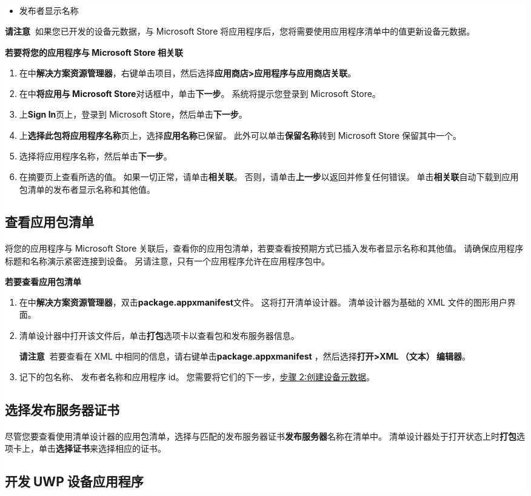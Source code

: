 -   发布者显示名称

**请注意**  如果您已开发的设备元数据，与 Microsoft Store 将应用程序后，您将需要使用应用程序清单中的值更新设备元数据。

 

**若要将您的应用程序与 Microsoft Store 相关联**

1.  在中**解决方案资源管理器**，右键单击项目，然后选择**应用商店&gt;应用程序与应用商店关联**。

2.  在中**将应用与 Microsoft Store**对话框中，单击**下一步**。 系统将提示您登录到 Microsoft Store。

3.  上**Sign In**页上，登录到 Microsoft Store，然后单击**下一步**。

4.  上**选择此包将应用程序名称**页上，选择**应用名称**已保留。 此外可以单击**保留名称**转到 Microsoft Store 保留其中一个。

5.  选择将应用程序名称，然后单击**下一步**。

6.  在摘要页上查看所选的值。 如果一切正常，请单击**相关联**。 否则，请单击**上一步**以返回并修复任何错误。 单击**相关联**自动下载到应用包清单的发布者显示名称和其他值。

## <a name="span-idreviewtheapppackagemanifestspanspan-idreviewtheapppackagemanifestspanspan-idreviewtheapppackagemanifestspanreview-the-app-package-manifest"></a><span id="Review_the_app_package_manifest"></span><span id="review_the_app_package_manifest"></span><span id="REVIEW_THE_APP_PACKAGE_MANIFEST"></span>查看应用包清单


将您的应用程序与 Microsoft Store 关联后，查看你的应用包清单，若要查看按预期方式已插入发布者显示名称和其他值。 请确保应用程序标题和名称演示紧密连接到设备。 另请注意，只有一个应用程序允许在应用程序包中。

**若要查看应用包清单**

1.  在中**解决方案资源管理器**，双击**package.appxmanifest**文件。 这将打开清单设计器。 清单设计器为基础的 XML 文件的图形用户界面。

2.  清单设计器中打开该文件后，单击**打包**选项卡以查看包和发布服务器信息。

    **请注意**  若要查看在 XML 中相同的信息，请右键单击**package.appxmanifest** ，然后选择**打开&gt;XML （文本） 编辑器**。

     

3.  记下的包名称、 发布者名称和应用程序 id。 您需要将它们的下一步，[步骤 2:创建设备元数据](step-2--create-device-metadata.md)。

## <a name="span-idchooseapublishercertificatespanspan-idchooseapublishercertificatespanspan-idchooseapublishercertificatespanchoose-a-publisher-certificate"></a><span id="Choose_a_publisher_certificate"></span><span id="choose_a_publisher_certificate"></span><span id="CHOOSE_A_PUBLISHER_CERTIFICATE"></span>选择发布服务器证书


尽管您要查看使用清单设计器的应用包清单，选择与匹配的发布服务器证书**发布服务器**名称在清单中。 清单设计器处于打开状态上时**打包**选项卡上，单击**选择证书**来选择相应的证书。

## <a name="span-iddevelopyourwindowsstoredeviceappspanspan-iddevelopyourwindowsstoredeviceappspanspan-iddevelopyourwindowsstoredeviceappspandevelop-your-uwp-device-app"></a><span id="Develop_your_Windows_Store_device_app"></span><span id="develop_your_windows_store_device_app"></span><span id="DEVELOP_YOUR_WINDOWS_STORE_DEVICE_APP"></span>开发 UWP 设备应用程序
